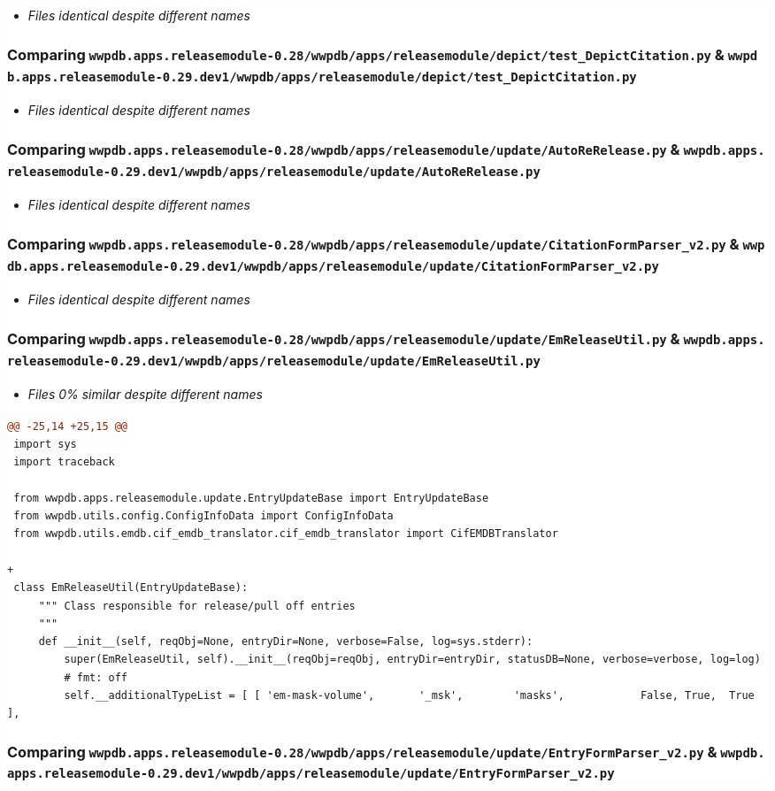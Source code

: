  * *Files identical despite different names*

### Comparing `wwpdb.apps.releasemodule-0.28/wwpdb/apps/releasemodule/depict/test_DepictCitation.py` & `wwpdb.apps.releasemodule-0.29.dev1/wwpdb/apps/releasemodule/depict/test_DepictCitation.py`

 * *Files identical despite different names*

### Comparing `wwpdb.apps.releasemodule-0.28/wwpdb/apps/releasemodule/update/AutoReRelease.py` & `wwpdb.apps.releasemodule-0.29.dev1/wwpdb/apps/releasemodule/update/AutoReRelease.py`

 * *Files identical despite different names*

### Comparing `wwpdb.apps.releasemodule-0.28/wwpdb/apps/releasemodule/update/CitationFormParser_v2.py` & `wwpdb.apps.releasemodule-0.29.dev1/wwpdb/apps/releasemodule/update/CitationFormParser_v2.py`

 * *Files identical despite different names*

### Comparing `wwpdb.apps.releasemodule-0.28/wwpdb/apps/releasemodule/update/EmReleaseUtil.py` & `wwpdb.apps.releasemodule-0.29.dev1/wwpdb/apps/releasemodule/update/EmReleaseUtil.py`

 * *Files 0% similar despite different names*

```diff
@@ -25,14 +25,15 @@
 import sys
 import traceback
 
 from wwpdb.apps.releasemodule.update.EntryUpdateBase import EntryUpdateBase
 from wwpdb.utils.config.ConfigInfoData import ConfigInfoData
 from wwpdb.utils.emdb.cif_emdb_translator.cif_emdb_translator import CifEMDBTranslator
 
+
 class EmReleaseUtil(EntryUpdateBase):
     """ Class responsible for release/pull off entries
     """
     def __init__(self, reqObj=None, entryDir=None, verbose=False, log=sys.stderr):
         super(EmReleaseUtil, self).__init__(reqObj=reqObj, entryDir=entryDir, statusDB=None, verbose=verbose, log=log)
         # fmt: off
         self.__additionalTypeList = [ [ 'em-mask-volume',       '_msk',        'masks',            False, True,  True  ],
```

### Comparing `wwpdb.apps.releasemodule-0.28/wwpdb/apps/releasemodule/update/EntryFormParser_v2.py` & `wwpdb.apps.releasemodule-0.29.dev1/wwpdb/apps/releasemodule/update/EntryFormParser_v2.py`
